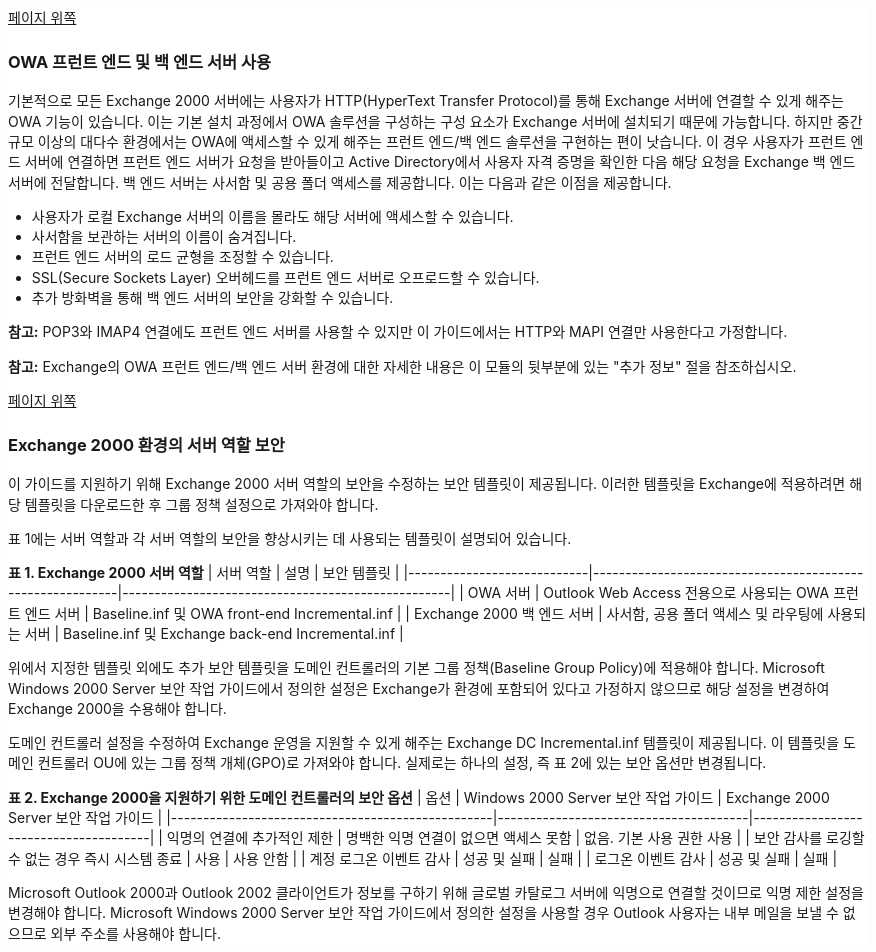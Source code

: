 [](#mainsection)[페이지 위쪽](#mainsection)

### OWA 프런트 엔드 및 백 엔드 서버 사용

기본적으로 모든 Exchange 2000 서버에는 사용자가 HTTP(HyperText Transfer Protocol)를 통해 Exchange 서버에 연결할 수 있게 해주는 OWA 기능이 있습니다. 이는 기본 설치 과정에서 OWA 솔루션을 구성하는 구성 요소가 Exchange 서버에 설치되기 때문에 가능합니다. 하지만 중간 규모 이상의 대다수 환경에서는 OWA에 액세스할 수 있게 해주는 프런트 엔드/백 엔드 솔루션을 구현하는 편이 낫습니다. 이 경우 사용자가 프런트 엔드 서버에 연결하면 프런트 엔드 서버가 요청을 받아들이고 Active Directory에서 사용자 자격 증명을 확인한 다음 해당 요청을 Exchange 백 엔드 서버에 전달합니다. 백 엔드 서버는 사서함 및 공용 폴더 액세스를 제공합니다. 이는 다음과 같은 이점을 제공합니다.

-   사용자가 로컬 Exchange 서버의 이름을 몰라도 해당 서버에 액세스할 수 있습니다.
-   사서함을 보관하는 서버의 이름이 숨겨집니다.
-   프런트 엔드 서버의 로드 균형을 조정할 수 있습니다.
-   SSL(Secure Sockets Layer) 오버헤드를 프런트 엔드 서버로 오프로드할 수 있습니다.
-   추가 방화벽을 통해 백 엔드 서버의 보안을 강화할 수 있습니다.

**참고:** POP3와 IMAP4 연결에도 프런트 엔드 서버를 사용할 수 있지만 이 가이드에서는 HTTP와 MAPI 연결만 사용한다고 가정합니다.

**참고:** Exchange의 OWA 프런트 엔드/백 엔드 서버 환경에 대한 자세한 내용은 이 모듈의 뒷부분에 있는 "추가 정보" 절을 참조하십시오.

[](#mainsection)[페이지 위쪽](#mainsection)

### Exchange 2000 환경의 서버 역할 보안

이 가이드를 지원하기 위해 Exchange 2000 서버 역할의 보안을 수정하는 보안 템플릿이 제공됩니다. 이러한 템플릿을 Exchange에 적용하려면 해당 템플릿을 다운로드한 후 그룹 정책 설정으로 가져와야 합니다.

표 1에는 서버 역할과 각 서버 역할의 보안을 향상시키는 데 사용되는 템플릿이 설명되어 있습니다.

**표 1. Exchange 2000 서버 역할**
| 서버 역할                  | 설명                                                      | 보안 템플릿                                       |
|----------------------------|-----------------------------------------------------------|---------------------------------------------------|
| OWA 서버                   | Outlook Web Access 전용으로 사용되는 OWA 프런트 엔드 서버 | Baseline.inf 및 OWA front-end Incremental.inf     |
| Exchange 2000 백 엔드 서버 | 사서함, 공용 폴더 액세스 및 라우팅에 사용되는 서버        | Baseline.inf 및 Exchange back-end Incremental.inf |

위에서 지정한 템플릿 외에도 추가 보안 템플릿을 도메인 컨트롤러의 기본 그룹 정책(Baseline Group Policy)에 적용해야 합니다. Microsoft Windows 2000 Server 보안 작업 가이드에서 정의한 설정은 Exchange가 환경에 포함되어 있다고 가정하지 않으므로 해당 설정을 변경하여 Exchange 2000을 수용해야 합니다.

도메인 컨트롤러 설정을 수정하여 Exchange 운영을 지원할 수 있게 해주는 Exchange DC Incremental.inf 템플릿이 제공됩니다. 이 템플릿을 도메인 컨트롤러 OU에 있는 그룹 정책 개체(GPO)로 가져와야 합니다. 실제로는 하나의 설정, 즉 표 2에 있는 보안 옵션만 변경됩니다.

**표 2. Exchange 2000을 지원하기 위한 도메인 컨트롤러의 보안 옵션**
| 옵션                                             | Windows 2000 Server 보안 작업 가이드  | Exchange 2000 Server 보안 작업 가이드 |
|--------------------------------------------------|---------------------------------------|---------------------------------------|
| 익명의 연결에 추가적인 제한                      | 명백한 익명 연결이 없으면 액세스 못함 | 없음. 기본 사용 권한 사용             |
| 보안 감사를 로깅할 수 없는 경우 즉시 시스템 종료 | 사용                                  | 사용 안함                             |
| 계정 로그온 이벤트 감사                          | 성공 및 실패                          | 실패                                  |
| 로그온 이벤트 감사                               | 성공 및 실패                          | 실패                                  |

Microsoft Outlook 2000과 Outlook 2002 클라이언트가 정보를 구하기 위해 글로벌 카탈로그 서버에 익명으로 연결할 것이므로 익명 제한 설정을 변경해야 합니다. Microsoft Windows 2000 Server 보안 작업 가이드에서 정의한 설정을 사용할 경우 Outlook 사용자는 내부 메일을 보낼 수 없으므로 외부 주소를 사용해야 합니다.
